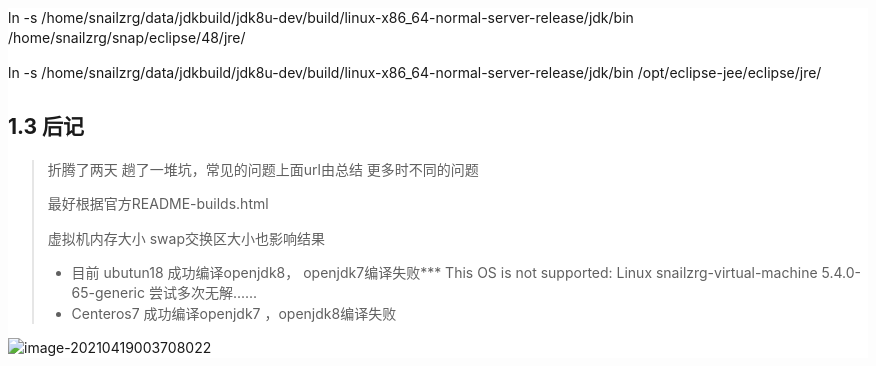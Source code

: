 
 ln -s /home/snailzrg/data/jdkbuild/jdk8u-dev/build/linux-x86_64-normal-server-release/jdk/bin     /home/snailzrg/snap/eclipse/48/jre/



 ln -s /home/snailzrg/data/jdkbuild/jdk8u-dev/build/linux-x86_64-normal-server-release/jdk/bin  /opt/eclipse-jee/eclipse/jre/

## 1.3 后记

> 折腾了两天 趟了一堆坑，常见的问题上面url由总结 更多时不同的问题
>
> 最好根据官方README-builds.html   
>
> 虚拟机内存大小 swap交换区大小也影响结果
>
> - 目前 ubutun18 成功编译openjdk8， openjdk7编译失败*** This OS is not supported: Linux snailzrg-virtual-machine 5.4.0-65-generic 尝试多次无解......
> - Centeros7 成功编译openjdk7 ，openjdk8编译失败

![image-20210419003708022](https://gitee.com/snailzrg/snail_img/raw/master/picgo_snail_img/image-20210419003708022.png)